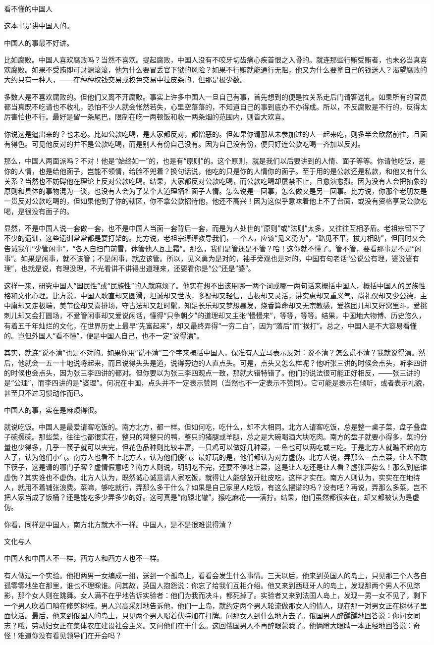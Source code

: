 



看不懂的中国人




这本书是讲中国人的。

中国人的事最不好讲。

比如腐败。中国人喜欢腐败吗？当然不喜欢。提起腐败，中国人没有不咬牙切齿痛心疾首恨之入骨的。就连那些行贿受贿者，也未必当真喜欢腐败。如果不受贿即可财源滚滚，他为什么要冒丢官下狱的风险？如果不行贿就能通行无阻，他又为什么要拿自己的钱送人？渴望腐败的大约只有一种人，——在种种权钱交易或权色交易中拉皮条的。但那是极少数。

多数人是不喜欢腐败的。但他们又离不开腐败。事实上许多中国人一旦自己有事，首先想到的便是拉关系走后门请客送礼。如果所有的官员都当真既不吃请也不收礼，恐怕不少人就会怅然若失，心里空落落的，不知道自己的事到底办不办得成。所以，不反腐败是不行的，反得太厉害怕也不行。最好是留一条尾巴，限制在吃一两顿饭和收一两条烟的范围内，则皆大欢喜。

你说这是逼出来的？也未必。比如公款吃喝，是大家都反对，都憎恶的。但如果你请那从未参加过的人一起来吃，则多半会欣然前往，且面有得色。可见他反对的并不是公款吃喝，而是别人有份自己没有。因为自己没有份，便只好连公款吃喝一齐加以反对。

那么，中国人两面派吗？不对！他是“始终如一”的，也是有“原则”的。这个原则，就是我们以后要讲到的人情、面子等等。你请他吃饭，是你的人情，也是给他面子，岂能不领情，给脸不兜着？换句话说，他吃的只是你的人情你的面子。至于用的是公款还是私款，和他又有什么关系？当然也不妨碍他在理论上反对公款吃喝。结果，大家都反对公款吃喝，而公款吃喝却屡禁不止，且愈演愈烈。因为没有人会把抽象的原则和具体的事物混为一谈，也没有人会为了某个大道理牺牲面子人情。怎么说是一回事，怎么做又是另一回事。比方说，你那个老朋友是一贯反对公款吃喝的，但如果他到了你的辖区，你不拿公款招待他，他还不高兴！因为这似乎意味着他上不了台面，或没有资格享受公款吃喝，是很没有面子的。

显然，不是中国人说一套做一套，也不是中国人当面一套背后一套，而是为人处世的“原则”或“法则”太多，又往往互相矛盾。老祖宗留下了不少的遗训，这些遗训常常都是要打架的。比方说，老祖宗谆谆教导我们，一个人，应该“见义勇为”，“路见不平，拔刀相助”，但同时又会告诫我们“少管闲事”，“各人自扫门前雪，休管他人瓦上霜”。那么，我们是管还是不管？哈！这你就不懂了。管不管，要看那事是不是“闲事”。如果是闲事，就不该管；不是闲事，就应该管。所以，见义勇为是对的，袖手旁观也是对的。中国有句老话“公说公有理，婆说婆有理”，也就是说，有理没理，不光看讲不讲得出道理来，还要看你是“公”还是“婆”。

这样一来，研究中国人“国民性”或“民族性”的人就麻烦了。他实在想不出该用哪一两个词或哪一两句话来概括中国人，概括中国人的民族性格和文化心理。比方说，中国人耿直却又圆滑，坦诚却又世故，多疑却又轻信，古板却又灵活，讲实惠却又重义气，尚礼仪却又少公德，主中庸却又走极端，美节俭却又喜排场，守古法却又赶时髦，知足长乐却又梦想暴发，烧香算命却又无宗教感，爱抱团儿却又好窝里斗，爱挑刺儿却又会打圆场，不爱管闲事却又爱说闲话，懂得“只争朝夕”的道理却又主张“慢慢来”，等等，等等。结果，中国地大物博、历史悠久，有着五千年灿烂的文化，在世界历史上最早“先富起来”，却又最终弄得“一穷二白”，因为“落后”而“挨打”。总之，中国人是不大容易看懂的。岂但外国人“看不懂”，便是中国人自己，也不一定“说得清”。

其实，就连“说不清”也是不对的。如果你用“说不清”三个字来概括中国人，保准有人立马表示反对：说不清？怎么说不清？我就说得清。然后，他就会一五一十地说将起来，而且说得头头是道，说得旁边的人直点头。可是，点头又怎么样呢？他听张三讲的时候会点头，听李四讲的时候也会点头，因为张三李四讲的都对。但你要以为张三李四观点一致，那就大错特错了。他们的说法很可能正好相反，——张三讲的是“公理”，而李四讲的是“婆理”。何况在中国，点头并不一定表示赞同（当然也不一定表示不赞同）。它可能是表示在倾听，或者表示礼貌，甚至只不过习惯动作而已。

中国人的事，实在是麻烦得很。

就说吃饭。中国人是最爱请客吃饭的。南方北方，都一样。但如何吃，吃什么，却不大相同。北方人请客吃饭，总是整一桌子菜，盘子叠盘子碗摞碗。那些菜，往往也都很实在，整只的鸡整只的鸭，整只的猪腿或羊腿，总之是大碗喝酒大块吃肉。南方的盘子就要小得多，菜的分量也少得多，几乎一筷子就可以夹完，但花色品种则比较丰富，一只鸡可以做好几种菜，一鱼也可以两吃或三吃。于是北方人就瞧不起南方人了，认为他们小气。南方人也看不上北方人，认为他们傻气。最好玩的是，他们都认为对方虚伪。北方人说，弄那么一点点菜，让人不敢下筷子，这是请的哪门子客？虚情假意吧？南方人则说，明明吃不完，还要不停地上菜，这是让人吃还是让人看？虚张声势么！那么到底谁虚伪？其实谁也不虚伪。北方人认为，既然诚心诚意请人家吃饭，就得让人能够放开肚皮吃，这样才实在。南方人则认为，实实在在地待人，就用不着铺张浪费。菜嘛，够吃就行，弄那么多干什么？如果是自己家里人吃饭，有这么摆谱的吗？没有吧？再说，弄那么多菜，岂不把人家当成了饭桶？还是能吃多少弄多少的好。这可真是“南辕北辙”，猴吃麻花——满拧。结果，他们虽然都很实在，却又都被认为是虚伪。

你看，同样是中国人，南方北方就大不一样。中国人，是不是很难说得清？





文化与人




中国人和中国人不一样，西方人和西方人也不一样。

有人做过一个实验。他把两男一女编成一组，送到一个孤岛上，看看会发生什么事情。三天以后，他来到英国人的岛上，只见那三个人各自孤零零地坐在那里，谁也不理睬谁。问其故，英国人抱怨说：你忘了给我们互相介绍。他又来到西班牙人的岛上，发现那两个男人不见踪影，那个女人则在跳舞。女人满不在乎地告诉实验者：他们为我而决斗，都死掉了。实验者又来到法国人岛上，发现一男一女不见了，剩下一个男人吹着口哨在修剪树枝。男人兴高采烈地告诉他，他们一上岛，就约定两个男人轮流做那女人的情人，现在那一对男女正在树林子里面快活。最后，他来到俄国人的岛上，只见两个男人喝着伏特加在打牌。问那女人到什么地方去了。俄国男人醉醺醺地回答说：你问女同志？哦，劳动妇女正在集体农庄建设社会主义。又问他们在干什么。这回俄国男人不再醉眼蒙眬了。他俩瞪大眼睛一本正经地回答说：奇怪！难道你没有看见领导们在开会吗？
